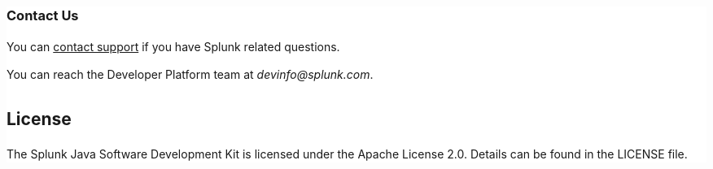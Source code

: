 ### Contact Us

You can [contact support][contact] if you have Splunk related questions.

You can reach the Developer Platform team at _devinfo@splunk.com_.

## License

The Splunk Java Software Development Kit is licensed under the Apache
License 2.0. Details can be found in the LICENSE file.

[contact]:                  https://www.splunk.com/en_us/support-and-services.html
